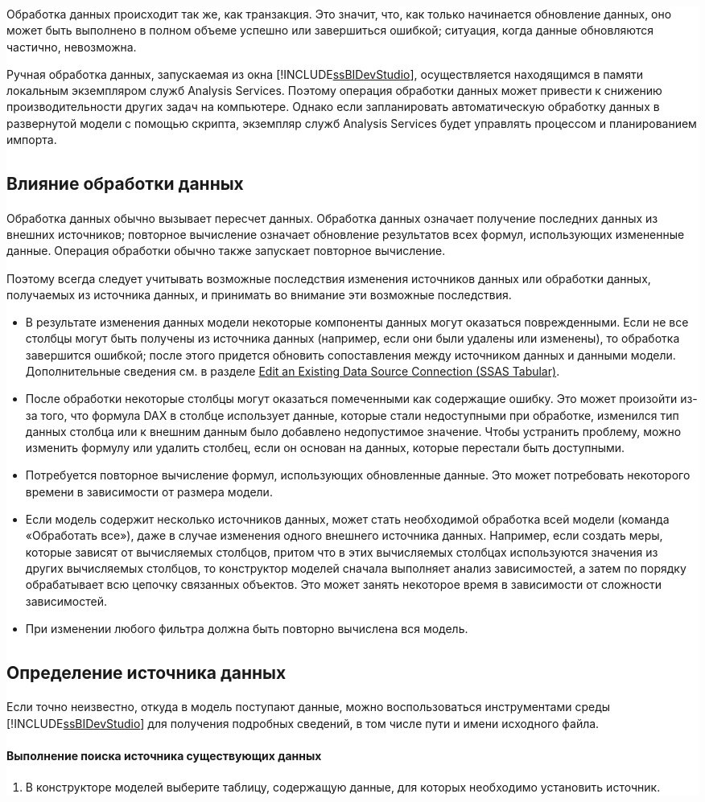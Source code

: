  Обработка данных происходит так же, как транзакция. Это значит, что, как только начинается обновление данных, оно может быть выполнено в полном объеме успешно или завершиться ошибкой; ситуация, когда данные обновляются частично, невозможна.  
  
 Ручная обработка данных, запускаемая из окна [!INCLUDE[ssBIDevStudio](../includes/ssbidevstudio-md.md)], осуществляется находящимся в памяти локальным экземпляром служб Analysis Services. Поэтому операция обработки данных может привести к снижению производительности других задач на компьютере. Однако если запланировать автоматическую обработку данных в развернутой модели с помощью скрипта, экземпляр служб Analysis Services будет управлять процессом и планированием импорта.  
  
##  <a name="bkmk_impact_of_df"></a> Влияние обработки данных  
 Обработка данных обычно вызывает пересчет данных.  Обработка данных означает получение последних данных из внешних источников; повторное вычисление означает обновление результатов всех формул, использующих измененные данные. Операция обработки обычно также запускает повторное вычисление.  
  
 Поэтому всегда следует учитывать возможные последствия изменения источников данных или обработки данных, получаемых из источника данных, и принимать во внимание эти возможные последствия.  
  
-   В результате изменения данных модели некоторые компоненты данных могут оказаться поврежденными. Если не все столбцы могут быть получены из источника данных (например, если они были удалены или изменены), то обработка завершится ошибкой; после этого придется обновить сопоставления между источником данных и данными модели. Дополнительные сведения см. в разделе [Edit an Existing Data Source Connection &#40;SSAS Tabular&#41;](edit-an-existing-data-source-connection-ssas-tabular.md).  
  
-   После обработки некоторые столбцы могут оказаться помеченными как содержащие ошибку. Это может произойти из-за того, что формула DAX в столбце использует данные, которые стали недоступными при обработке, изменился тип данных столбца или к внешним данным было добавлено недопустимое значение. Чтобы устранить проблему, можно изменить формулу или удалить столбец, если он основан на данных, которые перестали быть доступными.  
  
-   Потребуется повторное вычисление формул, использующих обновленные данные. Это может потребовать некоторого времени в зависимости от размера модели.  
  
-   Если модель содержит несколько источников данных, может стать необходимой обработка всей модели (команда «Обработать все»), даже в случае изменения одного внешнего источника данных. Например, если создать меры, которые зависят от вычисляемых столбцов, притом что в этих вычисляемых столбцах используются значения из других вычисляемых столбцов, то конструктор моделей сначала выполняет анализ зависимостей, а затем по порядку обрабатывает всю цепочку связанных объектов. Это может занять некоторое время в зависимости от сложности зависимостей.  
  
-   При изменении любого фильтра должна быть повторно вычислена вся модель.  
  
##  <a name="bkmk_det_source"></a> Определение источника данных  
 Если точно неизвестно, откуда в модель поступают данные, можно воспользоваться инструментами среды [!INCLUDE[ssBIDevStudio](../includes/ssbidevstudio-md.md)] для получения подробных сведений, в том числе пути и имени исходного файла.  
  
#### <a name="to-find-the-source-of-existing-data"></a>Выполнение поиска источника существующих данных  
  
1.  В конструкторе моделей выберите таблицу, содержащую данные, для которых необходимо установить источник.  
  